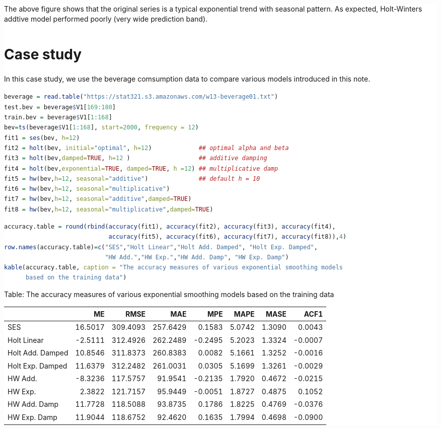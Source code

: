 
The above figure shows that the original series is a typical exponential trend with seasonal pattern. As expected, Holt-Winters addtive model performed poorly (very wide prediction band). 




# Case study

In this case study, we use the beverage comsumption data to compare various models introduced in this note.


```r
beverage = read.table("https://stat321.s3.amazonaws.com/w13-beverage01.txt")
test.bev = beverage$V1[169:180]
train.bev = beverage$V1[1:168]
bev=ts(beverage$V1[1:168], start=2000, frequency = 12)
fit1 = ses(bev, h=12)
fit2 = holt(bev, initial="optimal", h=12)             ## optimal alpha and beta
fit3 = holt(bev,damped=TRUE, h=12 )                   ## additive damping
fit4 = holt(bev,exponential=TRUE, damped=TRUE, h =12) ## multiplicative damp
fit5 = hw(bev,h=12, seasonal="additive")              ## default h = 10
fit6 = hw(bev,h=12, seasonal="multiplicative")
fit7 = hw(bev,h=12, seasonal="additive",damped=TRUE)
fit8 = hw(bev,h=12, seasonal="multiplicative",damped=TRUE)
```


```r
accuracy.table = round(rbind(accuracy(fit1), accuracy(fit2), accuracy(fit3), accuracy(fit4),
                             accuracy(fit5), accuracy(fit6), accuracy(fit7), accuracy(fit8)),4)
row.names(accuracy.table)=c("SES","Holt Linear","Holt Add. Damped", "Holt Exp. Damped",
                            "HW Add.","HW Exp.","HW Add. Damp", "HW Exp. Damp")
kable(accuracy.table, caption = "The accuracy measures of various exponential smoothing models 
      based on the training data")
```



Table: The accuracy measures of various exponential smoothing models 
      based on the training data

|                 |      ME|     RMSE|      MAE|     MPE|   MAPE|   MASE|    ACF1|
|:----------------|-------:|--------:|--------:|-------:|------:|------:|-------:|
|SES              | 16.5017| 309.4093| 257.6429|  0.1583| 5.0742| 1.3090|  0.0043|
|Holt Linear      | -2.5111| 312.4926| 262.2489| -0.2495| 5.2023| 1.3324| -0.0007|
|Holt Add. Damped | 10.8546| 311.8373| 260.8383|  0.0082| 5.1661| 1.3252| -0.0016|
|Holt Exp. Damped | 11.6379| 312.2482| 261.0031|  0.0305| 5.1699| 1.3261| -0.0029|
|HW Add.          | -8.3236| 117.5757|  91.9541| -0.2135| 1.7920| 0.4672| -0.0215|
|HW Exp.          |  2.3822| 121.7157|  95.9449| -0.0051| 1.8727| 0.4875|  0.1052|
|HW Add. Damp     | 11.7728| 118.5088|  93.8735|  0.1786| 1.8225| 0.4769| -0.0376|
|HW Exp. Damp     | 11.9044| 118.6752|  92.4620|  0.1635| 1.7994| 0.4698| -0.0900|
